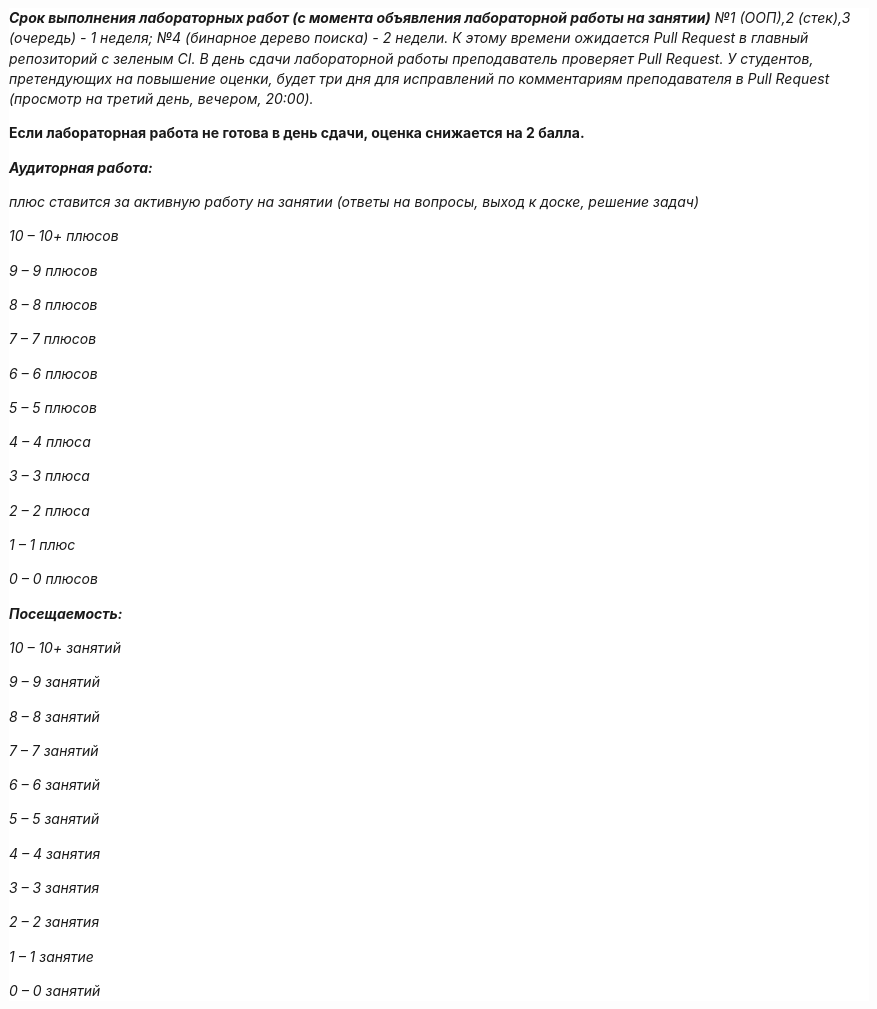 ***Срок выполнения лабораторных работ (с момента объявления лабораторной работы на занятии)** №1 (ООП),2 (стек),3 (очередь) - 1 неделя; №4 (бинарное дерево поиска) - 2 недели. К этому времени ожидается Pull Request в главный репозиторий с зеленым CI. В день сдачи лабораторной работы преподаватель проверяет Pull Request. У студентов, претендующих на повышение оценки, будет три дня для исправлений по комментариям преподавателя в Pull Request (просмотр на третий день, вечером, 20:00).*

**Если лабораторная работа не готова в день сдачи, оценка снижается на 2 балла.**

***Аудиторная работа:***

*плюс ставится за активную работу на занятии (ответы на вопросы, выход к доске, решение задач)*

*10 – 10+ плюсов*

*9 – 9 плюсов*

*8 – 8 плюсов*

*7 – 7 плюсов*

*6 – 6 плюсов*

*5 – 5 плюсов*

*4 – 4 плюса*

*3 – 3 плюса*

*2 – 2 плюса*

*1 – 1 плюс*

*0 – 0 плюсов*

***Посещаемость:***

*10 – 10+ занятий*

*9 – 9 занятий*

*8 – 8 занятий*

*7 – 7 занятий*

*6 – 6 занятий*

*5 – 5 занятий*

*4 – 4 занятия*

*3 – 3 занятия*

*2 – 2 занятия*

*1 – 1 занятие*

*0 – 0 занятий*

